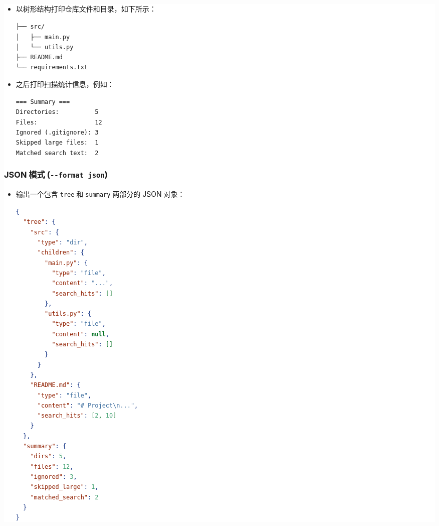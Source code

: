 - 以树形结构打印仓库文件和目录，如下所示：
  
  ```
  ├── src/
  │   ├── main.py
  │   └── utils.py
  ├── README.md
  └── requirements.txt
  ```

- 之后打印扫描统计信息，例如：
  
  ```
  === Summary ===
  Directories:          5
  Files:                12
  Ignored (.gitignore): 3
  Skipped large files:  1
  Matched search text:  2
  ```

### JSON 模式 (`--format json`)

- 输出一个包含 `tree` 和 `summary` 两部分的 JSON 对象：
  
  ```json
  {
    "tree": {
      "src": {
        "type": "dir",
        "children": {
          "main.py": {
            "type": "file",
            "content": "...",
            "search_hits": []
          },
          "utils.py": {
            "type": "file",
            "content": null,
            "search_hits": []
          }
        }
      },
      "README.md": {
        "type": "file",
        "content": "# Project\n...",
        "search_hits": [2, 10]
      }
    },
    "summary": {
      "dirs": 5,
      "files": 12,
      "ignored": 3,
      "skipped_large": 1,
      "matched_search": 2
    }
  }
  ```
